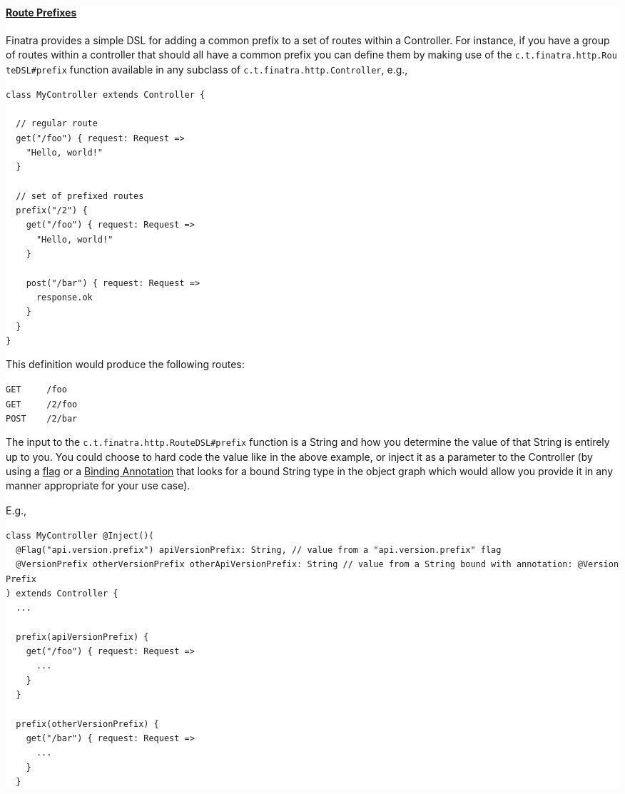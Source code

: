 #### <a class="anchor" name="route-prefix" href="#route-prefix">Route Prefixes</a>

Finatra provides a simple DSL for adding a common prefix to a set of routes within a Controller. For instance, if you have a group of routes within a controller that should all have a common prefix you can define them by making use of the `c.t.finatra.http.RouteDSL#prefix` function available in any subclass of `c.t.finatra.http.Controller`, e.g.,

```
class MyController extends Controller {

  // regular route
  get("/foo") { request: Request =>
    "Hello, world!"
  }

  // set of prefixed routes
  prefix("/2") {
    get("/foo") { request: Request =>
      "Hello, world!"
    }

    post("/bar") { request: Request =>
      response.ok
    }
  }
}
```

This definition would produce the following routes:

```
GET     /foo
GET     /2/foo
POST    /2/bar
```

The input to the `c.t.finatra.http.RouteDSL#prefix` function is a String and how you determine the value of that String is entirely up to you. You could choose to hard code the value like in the above example, or inject it as a parameter to the Controller (by using a [flag](/finatra/user-guide/getting-started#flags) or a [Binding Annotation](/finatra/user-guide/getting-started/#binding-annotations) that looks for a bound String type in the object graph which would allow you provide it in any manner appropriate for your use case).

E.g.,

```
class MyController @Inject()(
  @Flag("api.version.prefix") apiVersionPrefix: String, // value from a "api.version.prefix" flag
  @VersionPrefix otherVersionPrefix otherApiVersionPrefix: String // value from a String bound with annotation: @VersionPrefix
) extends Controller {
  ...

  prefix(apiVersionPrefix) {
    get("/foo") { request: Request =>
      ...
    }
  }

  prefix(otherVersionPrefix) {
    get("/bar") { request: Request =>
      ...
    }
  }
```
